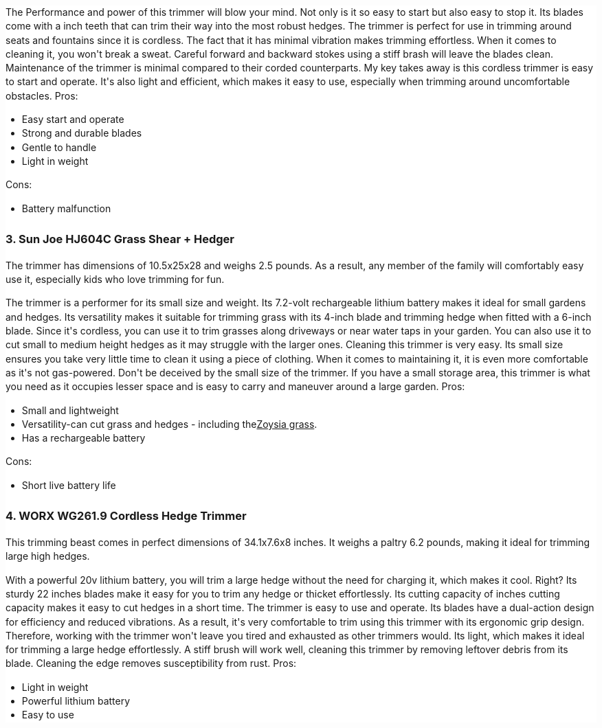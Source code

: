 
The Performance and power of this trimmer will blow your mind. Not only is it so easy to start but also easy to stop it. Its blades come with a  inch teeth that can trim their way into the most robust hedges.
The trimmer is perfect for use in trimming around seats and fountains since it is cordless. The fact that it has minimal vibration makes trimming effortless.
When it comes to cleaning it, you won't break a sweat. Careful forward and backward stokes using a stiff brash will leave the blades clean. Maintenance of the trimmer is minimal compared to their corded counterparts.
My key takes away is this cordless trimmer is easy to start and operate. It's also light and efficient, which makes it easy to use, especially when trimming around uncomfortable obstacles.
Pros:
- Easy start and operate
- Strong and durable blades
- Gentle to handle
- Light in weight

Cons:
- Battery malfunction

### **3. Sun Joe HJ604C Grass Shear + Hedger**
The trimmer has dimensions of 10.5x25x28 and weighs 2.5 pounds. As a result, any member of the family will comfortably easy use it, especially kids who love trimming for fun.


The trimmer is a performer for its small size and weight. Its 7.2-volt rechargeable lithium battery makes it ideal for small gardens and hedges. Its versatility makes it suitable for trimming grass with its 4-inch blade and trimming hedge when fitted with a 6-inch blade.
Since it's cordless, you can use it to trim grasses along driveways or near water taps in your garden. You can also use it to cut small to medium height hedges as it may struggle with the larger ones.
Cleaning this trimmer is very easy. Its small size ensures you take very little time to clean it using a piece of clothing. When it comes to maintaining it, it is even more comfortable as it's not gas-powered.
Don't be deceived by the small size of the trimmer. If you have a small storage area, this trimmer is what you need as it occupies lesser space and is easy to carry and maneuver around a large garden.
Pros:
- Small and lightweight
- Versatility-can cut grass and hedges - including the[Zoysia grass](https://pestpolicy.com/best-riding-lawn-mower-for-zoysia-grass/).
- Has a rechargeable battery

Cons:
- Short live battery life

### **4. WORX WG261.9 Cordless Hedge Trimmer**
This trimming beast comes in perfect dimensions of 34.1x7.6x8 inches. It weighs a paltry 6.2 pounds, making it ideal for trimming large high hedges.


With a powerful 20v lithium battery, you will trim a large hedge without the need for charging it, which makes it cool. Right? Its sturdy 22 inches blades make it easy for you to trim any hedge or thicket effortlessly. Its cutting capacity of  inches cutting capacity makes it easy to cut hedges in a short time.
The trimmer is easy to use and operate. Its blades have a dual-action design for efficiency and reduced vibrations. As a result, it's very comfortable to trim using this trimmer with its ergonomic grip design. Therefore, working with the trimmer won't leave you tired and exhausted as other trimmers would. Its light, which makes it ideal for trimming a large hedge effortlessly.
A stiff brush will work well, cleaning this trimmer by removing leftover debris from its blade. Cleaning the edge removes susceptibility from rust.
Pros:
- Light in weight
- Powerful lithium battery
- Easy to use
